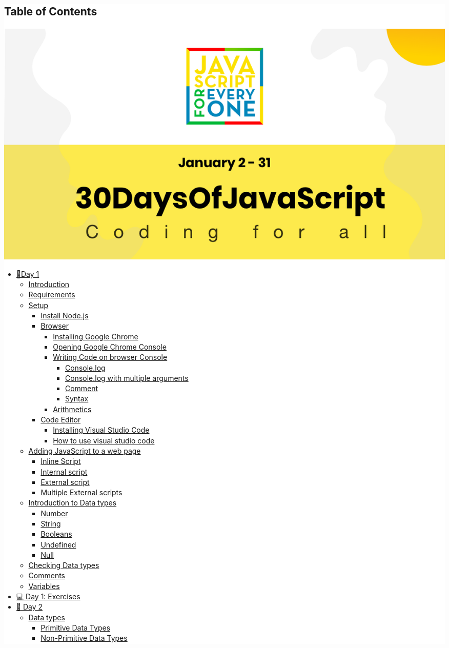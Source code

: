 ##  Table of Contents

![Thirty Days Of JavaScript](./images/30DaysOfJavaScript.png)

- [📔Day 1](#%f0%9f%93%94day-1)
  - [Introduction](#introduction)
  - [Requirements](#requirements)
  - [Setup](#setup)
    - [Install Node.js](#install-nodejs)
    - [Browser](#browser)
      - [Installing Google Chrome](#installing-google-chrome)
      - [Opening Google Chrome Console](#opening-google-chrome-console)
      - [Writing Code on browser Console](#writing-code-on-browser-console)
        - [Console.log](#consolelog)
        - [Console.log with multiple arguments](#consolelog-with-multiple-arguments)
        - [Comment](#comment)
        - [Syntax](#syntax)
      - [Arithmetics](#arithmetics)
    - [Code Editor](#code-editor)
      - [Installing Visual Studio Code](#installing-visual-studio-code)
      - [How to use visual studio code](#how-to-use-visual-studio-code)
  - [Adding JavaScript to a web page](#adding-javascript-to-a-web-page)
    - [Inline Script](#inline-script)
    - [Internal script](#internal-script)
    - [External script](#external-script)
    - [Multiple External scripts](#multiple-external-scripts)
  - [Introduction to Data types](#introduction-to-data-types)
    - [Number](#number)
    - [String](#string)
    - [Booleans](#booleans)
    - [Undefined](#undefined)
    - [Null](#null)
  - [Checking Data types](#checking-data-types)
  - [Comments](#comments)
  - [Variables](#variables)
- [💻 Day 1: Exercises](#%f0%9f%92%bb-day-1-exercises)
- [📔 Day 2](#%f0%9f%93%94-day-2)
  - [Data types](#data-types)
    - [Primitive Data Types](#primitive-data-types)
    - [Non-Primitive Data Types](#non-primitive-data-types)